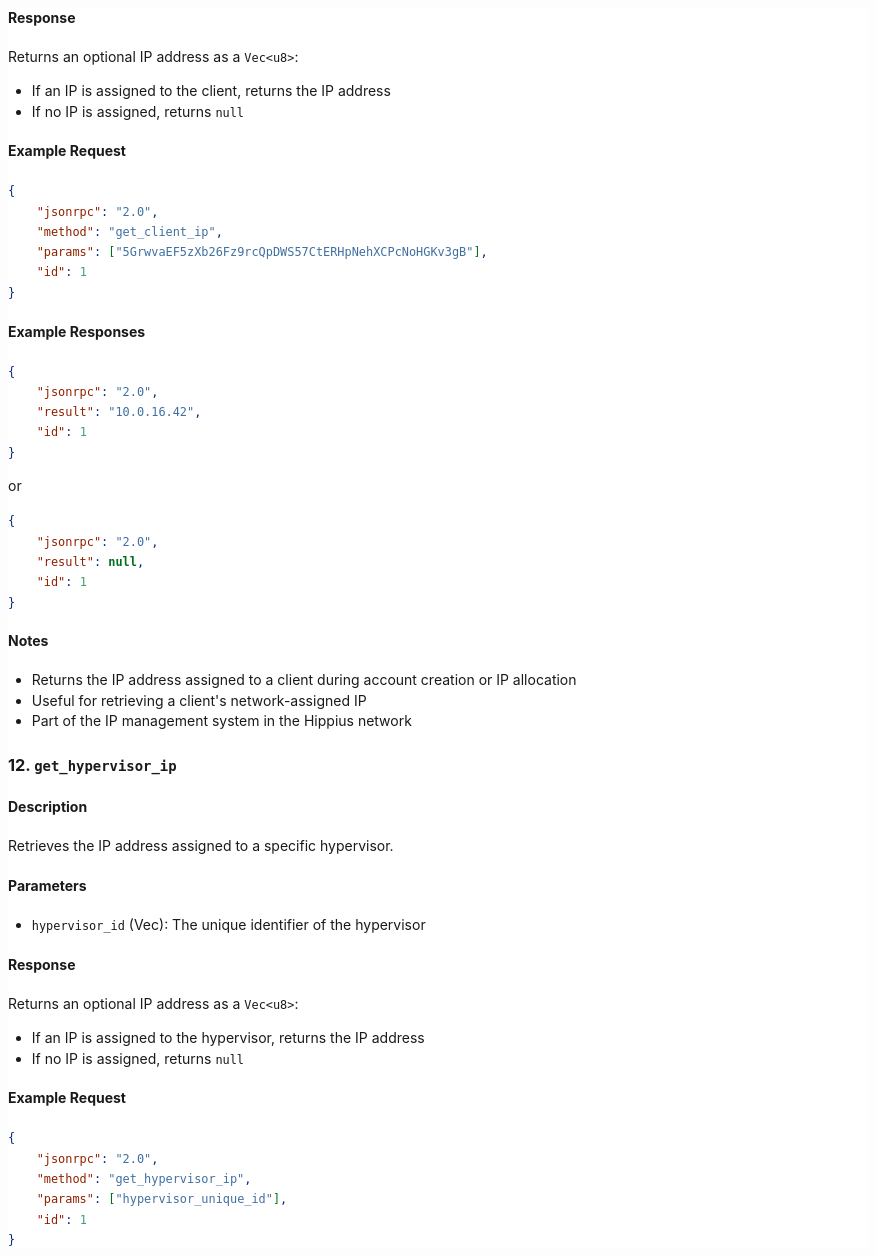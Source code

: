 #### Response
Returns an optional IP address as a `Vec<u8>`:
- If an IP is assigned to the client, returns the IP address
- If no IP is assigned, returns `null`

#### Example Request
```json
{
    "jsonrpc": "2.0",
    "method": "get_client_ip",
    "params": ["5GrwvaEF5zXb26Fz9rcQpDWS57CtERHpNehXCPcNoHGKv3gB"],
    "id": 1
}
```

#### Example Responses
```json
{
    "jsonrpc": "2.0",
    "result": "10.0.16.42",
    "id": 1
}
```
or 
```json
{
    "jsonrpc": "2.0",
    "result": null,
    "id": 1
}
```

#### Notes
- Returns the IP address assigned to a client during account creation or IP allocation
- Useful for retrieving a client's network-assigned IP
- Part of the IP management system in the Hippius network

### 12. `get_hypervisor_ip`

#### Description
Retrieves the IP address assigned to a specific hypervisor.

#### Parameters
- `hypervisor_id` (Vec<u8>): The unique identifier of the hypervisor

#### Response
Returns an optional IP address as a `Vec<u8>`:
- If an IP is assigned to the hypervisor, returns the IP address
- If no IP is assigned, returns `null`

#### Example Request
```json
{
    "jsonrpc": "2.0",
    "method": "get_hypervisor_ip",
    "params": ["hypervisor_unique_id"],
    "id": 1
}
```
